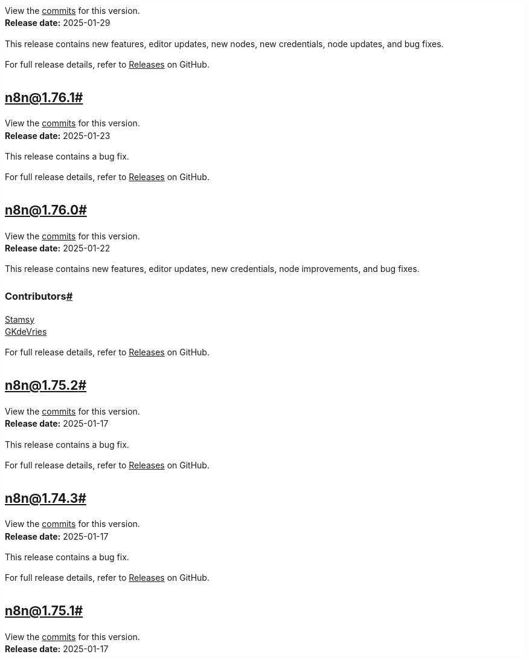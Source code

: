 View the [commits](https://github.com/n8n-io/n8n/compare/n8n@1.76.0...n8n@1.77.0) for this version.  
**Release date:** 2025-01-29

This release contains new features, editor updates, new nodes, new credentials, node updates, and bug fixes.

For full release details, refer to [Releases](https://github.com/n8n-io/n8n/releases) on GitHub.

## n8n@1.76.1[#](#n8n1761 "Permanent link")

View the [commits](https://github.com/n8n-io/n8n/compare/n8n@1.76.0...n8n@1.76.1) for this version.  
**Release date:** 2025-01-23

This release contains a bug fix.

For full release details, refer to [Releases](https://github.com/n8n-io/n8n/releases) on GitHub.

## n8n@1.76.0[#](#n8n1760 "Permanent link")

View the [commits](https://github.com/n8n-io/n8n/compare/n8n@1.75.0...n8n@1.76.0) for this version.  
**Release date:** 2025-01-22

This release contains new features, editor updates, new credentials, node improvements, and bug fixes.

### Contributors[#](#contributors_15 "Permanent link")

[Stamsy](https://github.com/Stamsy)  
[GKdeVries](https://github.com/GKdeVries)

For full release details, refer to [Releases](https://github.com/n8n-io/n8n/releases) on GitHub.

## n8n@1.75.2[#](#n8n1752 "Permanent link")

View the [commits](https://github.com/n8n-io/n8n/compare/n8n@1.75.1...n8n@1.75.2) for this version.  
**Release date:** 2025-01-17

This release contains a bug fix.

For full release details, refer to [Releases](https://github.com/n8n-io/n8n/releases) on GitHub.

## n8n@1.74.3[#](#n8n1743 "Permanent link")

View the [commits](https://github.com/n8n-io/n8n/compare/n8n@1.74.2...n8n@1.74.3) for this version.  
**Release date:** 2025-01-17

This release contains a bug fix.

For full release details, refer to [Releases](https://github.com/n8n-io/n8n/releases) on GitHub.

## n8n@1.75.1[#](#n8n1751 "Permanent link")

View the [commits](https://github.com/n8n-io/n8n/compare/n8n@1.75.0...n8n@1.75.1) for this version.  
**Release date:** 2025-01-17
